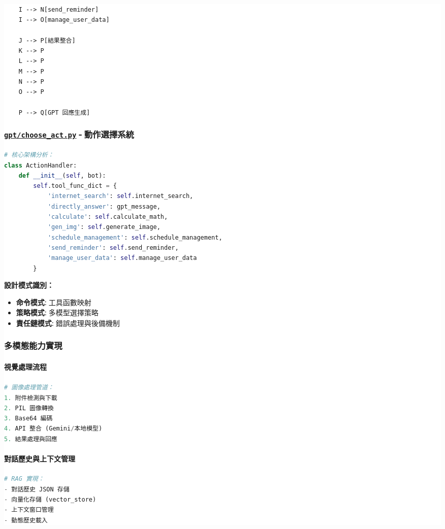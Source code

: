 ```mermaid
    I --> N[send_reminder]
    I --> O[manage_user_data]
    
    J --> P[結果整合]
    K --> P
    L --> P
    M --> P
    N --> P
    O --> P
    
    P --> Q[GPT 回應生成]
```

### [`gpt/choose_act.py`](gpt/choose_act.py:1) - 動作選擇系統

```python
# 核心架構分析：
class ActionHandler:
    def __init__(self, bot):
        self.tool_func_dict = {
            'internet_search': self.internet_search,
            'directly_answer': gpt_message,
            'calculate': self.calculate_math,
            'gen_img': self.generate_image,
            'schedule_management': self.schedule_management,
            'send_reminder': self.send_reminder,
            'manage_user_data': self.manage_user_data
        }
```

**設計模式識別：**
- **命令模式**: 工具函數映射
- **策略模式**: 多模型選擇策略
- **責任鏈模式**: 錯誤處理與後備機制

### 多模態能力實現

#### 視覺處理流程
```python
# 圖像處理管道：
1. 附件檢測與下載
2. PIL 圖像轉換
3. Base64 編碼
4. API 整合 (Gemini/本地模型)
5. 結果處理與回應
```

#### 對話歷史與上下文管理
```python
# RAG 實現：
- 對話歷史 JSON 存儲
- 向量化存儲 (vector_store)
- 上下文窗口管理
- 動態歷史載入
```
